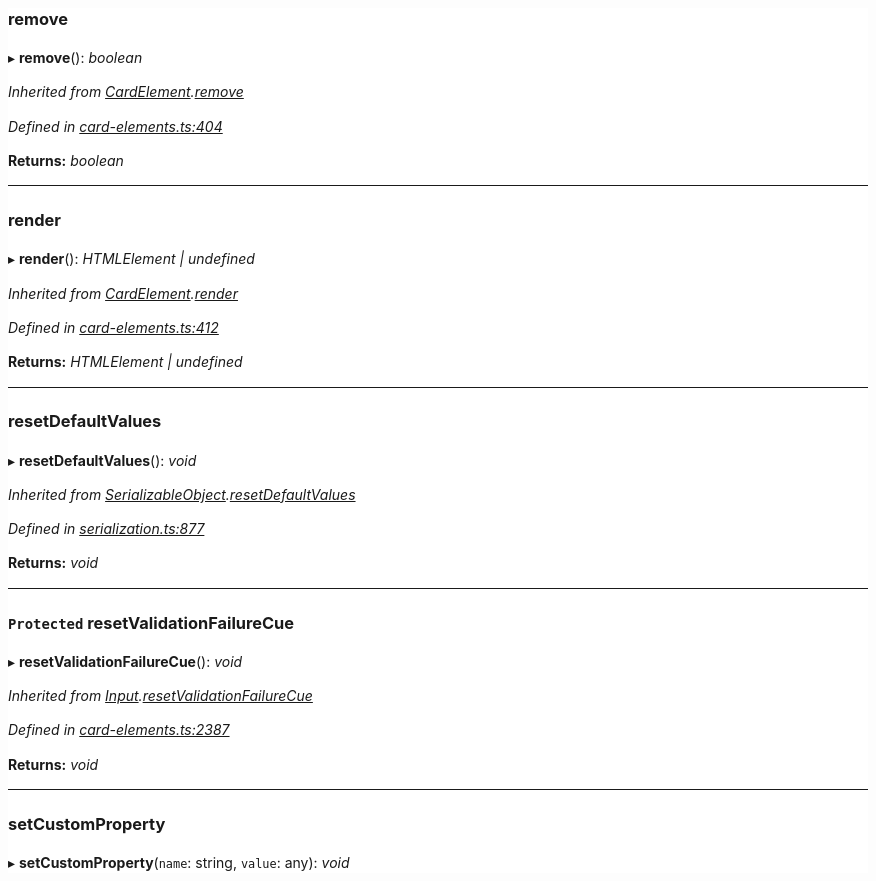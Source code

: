 ###  remove

▸ **remove**(): *boolean*

*Inherited from [CardElement](cardelement.md).[remove](cardelement.md#remove)*

*Defined in [card-elements.ts:404](https://github.com/microsoft/AdaptiveCards/blob/8588bd5ad/source/nodejs/adaptivecards/src/card-elements.ts#L404)*

**Returns:** *boolean*

___

###  render

▸ **render**(): *HTMLElement | undefined*

*Inherited from [CardElement](cardelement.md).[render](cardelement.md#render)*

*Defined in [card-elements.ts:412](https://github.com/microsoft/AdaptiveCards/blob/8588bd5ad/source/nodejs/adaptivecards/src/card-elements.ts#L412)*

**Returns:** *HTMLElement | undefined*

___

###  resetDefaultValues

▸ **resetDefaultValues**(): *void*

*Inherited from [SerializableObject](serializableobject.md).[resetDefaultValues](serializableobject.md#resetdefaultvalues)*

*Defined in [serialization.ts:877](https://github.com/microsoft/AdaptiveCards/blob/8588bd5ad/source/nodejs/adaptivecards/src/serialization.ts#L877)*

**Returns:** *void*

___

### `Protected` resetValidationFailureCue

▸ **resetValidationFailureCue**(): *void*

*Inherited from [Input](input.md).[resetValidationFailureCue](input.md#protected-resetvalidationfailurecue)*

*Defined in [card-elements.ts:2387](https://github.com/microsoft/AdaptiveCards/blob/8588bd5ad/source/nodejs/adaptivecards/src/card-elements.ts#L2387)*

**Returns:** *void*

___

###  setCustomProperty

▸ **setCustomProperty**(`name`: string, `value`: any): *void*
